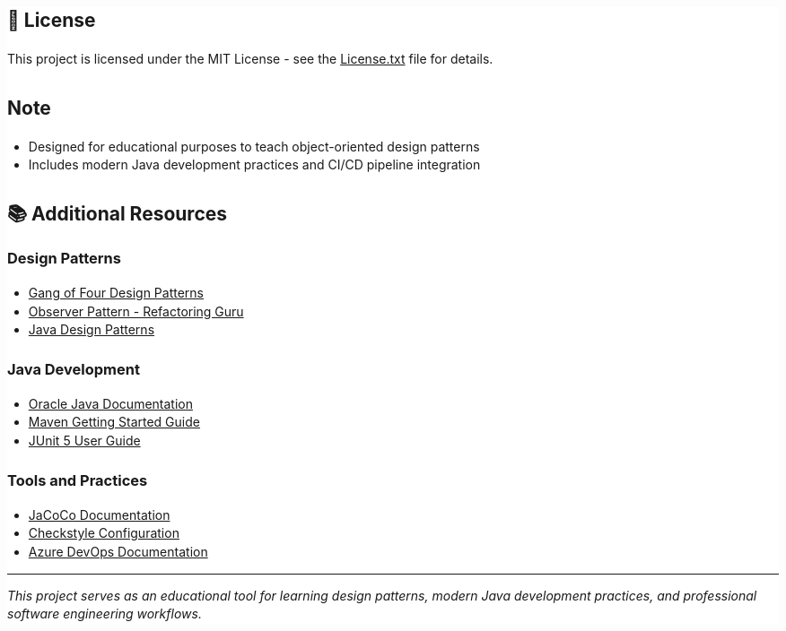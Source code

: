 ## 📝 License

This project is licensed under the MIT License - see the [License.txt](License.txt) file for details.

## Note

- Designed for educational purposes to teach object-oriented design patterns
- Includes modern Java development practices and CI/CD pipeline integration

## 📚 Additional Resources

### Design Patterns
- [Gang of Four Design Patterns](https://en.wikipedia.org/wiki/Design_Patterns)
- [Observer Pattern - Refactoring Guru](https://refactoring.guru/design-patterns/observer)
- [Java Design Patterns](https://java-design-patterns.com/patterns/observer/)

### Java Development
- [Oracle Java Documentation](https://docs.oracle.com/en/java/)
- [Maven Getting Started Guide](https://maven.apache.org/guides/getting-started/)
- [JUnit 5 User Guide](https://junit.org/junit5/docs/current/user-guide/)

### Tools and Practices
- [JaCoCo Documentation](https://www.jacoco.org/jacoco/trunk/doc/)
- [Checkstyle Configuration](https://checkstyle.sourceforge.io/config.html)
- [Azure DevOps Documentation](https://docs.microsoft.com/en-us/azure/devops/)

---

*This project serves as an educational tool for learning design patterns, modern Java development practices, and professional software engineering workflows.*
